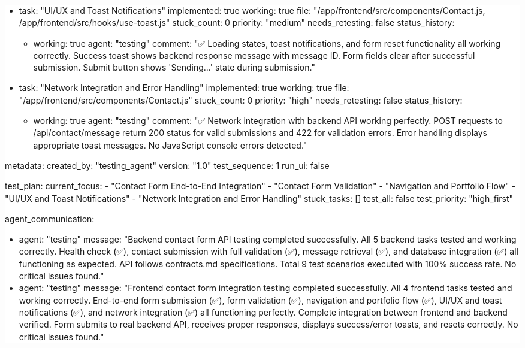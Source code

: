   - task: "UI/UX and Toast Notifications"
    implemented: true
    working: true
    file: "/app/frontend/src/components/Contact.js, /app/frontend/src/hooks/use-toast.js"
    stuck_count: 0
    priority: "medium"
    needs_retesting: false
    status_history:
      - working: true
        agent: "testing"
        comment: "✅ Loading states, toast notifications, and form reset functionality all working correctly. Success toast shows backend response message with message ID. Form fields clear after successful submission. Submit button shows 'Sending...' state during submission."

  - task: "Network Integration and Error Handling"
    implemented: true
    working: true
    file: "/app/frontend/src/components/Contact.js"
    stuck_count: 0
    priority: "high"
    needs_retesting: false
    status_history:
      - working: true
        agent: "testing"
        comment: "✅ Network integration with backend API working perfectly. POST requests to /api/contact/message return 200 status for valid submissions and 422 for validation errors. Error handling displays appropriate toast messages. No JavaScript console errors detected."

metadata:
  created_by: "testing_agent"
  version: "1.0"
  test_sequence: 1
  run_ui: false

test_plan:
  current_focus:
    - "Contact Form End-to-End Integration"
    - "Contact Form Validation"
    - "Navigation and Portfolio Flow"
    - "UI/UX and Toast Notifications"
    - "Network Integration and Error Handling"
  stuck_tasks: []
  test_all: false
  test_priority: "high_first"

agent_communication:
  - agent: "testing"
    message: "Backend contact form API testing completed successfully. All 5 backend tasks tested and working correctly. Health check (✅), contact submission with full validation (✅), message retrieval (✅), and database integration (✅) all functioning as expected. API follows contracts.md specifications. Total 9 test scenarios executed with 100% success rate. No critical issues found."
  - agent: "testing"
    message: "Frontend contact form integration testing completed successfully. All 4 frontend tasks tested and working correctly. End-to-end form submission (✅), form validation (✅), navigation and portfolio flow (✅), UI/UX and toast notifications (✅), and network integration (✅) all functioning perfectly. Complete integration between frontend and backend verified. Form submits to real backend API, receives proper responses, displays success/error toasts, and resets correctly. No critical issues found."